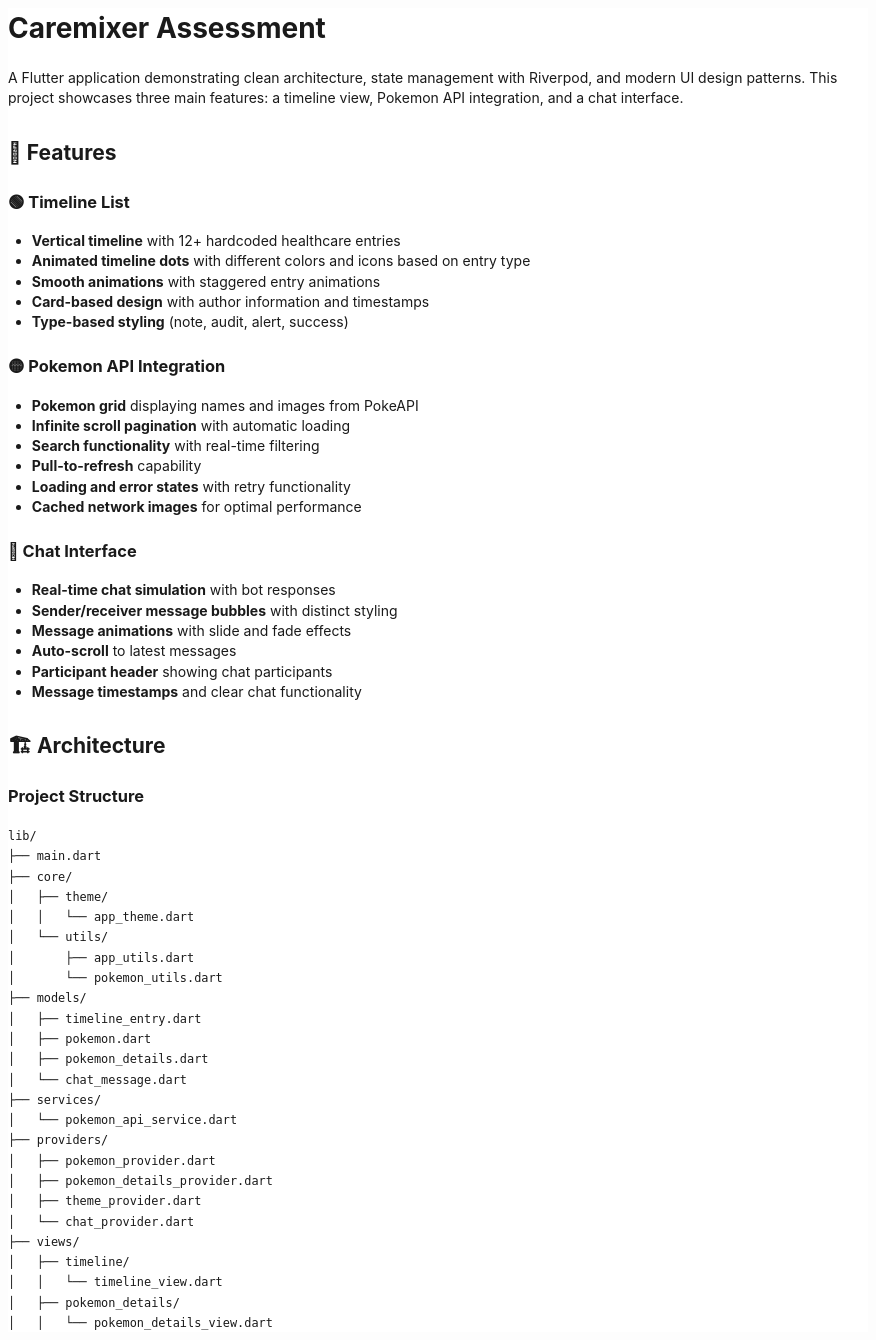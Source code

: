 # Caremixer Assessment

A Flutter application demonstrating clean architecture, state management with Riverpod, and modern UI design patterns. This project showcases three main features: a timeline view, Pokemon API integration, and a chat interface.

## 🎯 Features

### 🟢 Timeline List
- **Vertical timeline** with 12+ hardcoded healthcare entries
- **Animated timeline dots** with different colors and icons based on entry type
- **Smooth animations** with staggered entry animations
- **Card-based design** with author information and timestamps
- **Type-based styling** (note, audit, alert, success)

### 🟡 Pokemon API Integration
- **Pokemon grid** displaying names and images from PokeAPI
- **Infinite scroll pagination** with automatic loading
- **Search functionality** with real-time filtering
- **Pull-to-refresh** capability
- **Loading and error states** with retry functionality
- **Cached network images** for optimal performance

### 🔴 Chat Interface
- **Real-time chat simulation** with bot responses
- **Sender/receiver message bubbles** with distinct styling
- **Message animations** with slide and fade effects
- **Auto-scroll** to latest messages
- **Participant header** showing chat participants
- **Message timestamps** and clear chat functionality

## 🏗️ Architecture

### Project Structure
```
lib/
├── main.dart
├── core/
│   ├── theme/
│   │   └── app_theme.dart
│   └── utils/
│       ├── app_utils.dart
│       └── pokemon_utils.dart
├── models/
│   ├── timeline_entry.dart
│   ├── pokemon.dart
│   ├── pokemon_details.dart
│   └── chat_message.dart
├── services/
│   └── pokemon_api_service.dart
├── providers/
│   ├── pokemon_provider.dart
│   ├── pokemon_details_provider.dart
│   ├── theme_provider.dart
│   └── chat_provider.dart
├── views/
│   ├── timeline/
│   │   └── timeline_view.dart
│   ├── pokemon_details/
│   │   └── pokemon_details_view.dart
```